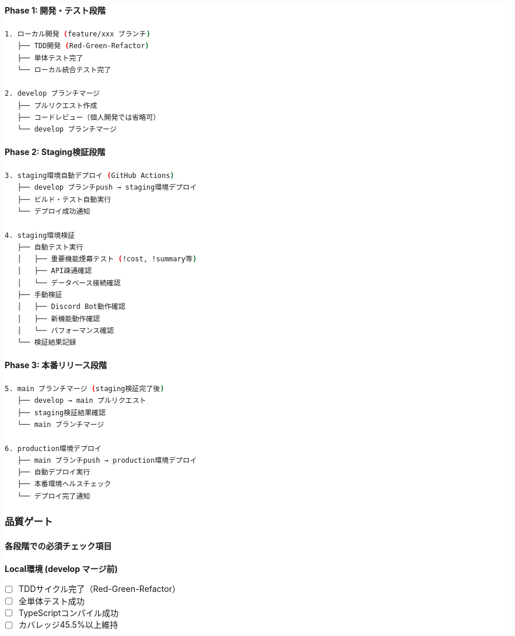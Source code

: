 #### Phase 1: 開発・テスト段階
```bash
1. ローカル開発 (feature/xxx ブランチ)
   ├── TDD開発 (Red-Green-Refactor)
   ├── 単体テスト完了
   └── ローカル統合テスト完了

2. develop ブランチマージ
   ├── プルリクエスト作成
   ├── コードレビュー（個人開発では省略可）
   └── develop ブランチマージ
```

#### Phase 2: Staging検証段階
```bash
3. staging環境自動デプロイ (GitHub Actions)
   ├── develop ブランチpush → staging環境デプロイ
   ├── ビルド・テスト自動実行
   └── デプロイ成功通知

4. staging環境検証
   ├── 自動テスト実行
   │   ├── 重要機能煙幕テスト (!cost, !summary等)
   │   ├── API疎通確認
   │   └── データベース接続確認
   ├── 手動検証
   │   ├── Discord Bot動作確認
   │   ├── 新機能動作確認
   │   └── パフォーマンス確認
   └── 検証結果記録
```

#### Phase 3: 本番リリース段階
```bash
5. main ブランチマージ (staging検証完了後)
   ├── develop → main プルリクエスト
   ├── staging検証結果確認
   └── main ブランチマージ

6. production環境デプロイ
   ├── main ブランチpush → production環境デプロイ
   ├── 自動デプロイ実行
   ├── 本番環境ヘルスチェック
   └── デプロイ完了通知
```

### 品質ゲート

#### 各段階での必須チェック項目

**Local環境 (develop マージ前)**
- [ ] TDDサイクル完了（Red-Green-Refactor）
- [ ] 全単体テスト成功
- [ ] TypeScriptコンパイル成功
- [ ] カバレッジ45.5%以上維持
